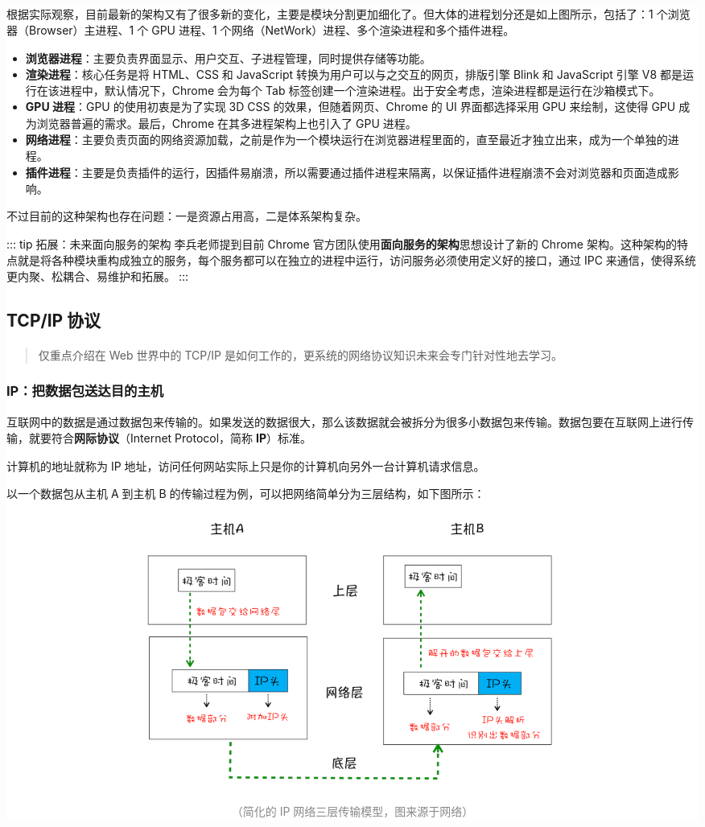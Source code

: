 根据实际观察，目前最新的架构又有了很多新的变化，主要是模块分割更加细化了。但大体的进程划分还是如上图所示，包括了：1 个浏览器（Browser）主进程、1 个 GPU 进程、1 个网络（NetWork）进程、多个渲染进程和多个插件进程。

* **浏览器进程**：主要负责界面显示、用户交互、子进程管理，同时提供存储等功能。
* **渲染进程**：核心任务是将 HTML、CSS 和 JavaScript 转换为用户可以与之交互的网页，排版引擎 Blink 和 JavaScript 引擎 V8 都是运行在该进程中，默认情况下，Chrome 会为每个 Tab 标签创建一个渲染进程。出于安全考虑，渲染进程都是运行在沙箱模式下。
* **GPU 进程**：GPU 的使用初衷是为了实现 3D CSS 的效果，但随着网页、Chrome 的 UI 界面都选择采用 GPU 来绘制，这使得 GPU 成为浏览器普遍的需求。最后，Chrome 在其多进程架构上也引入了 GPU 进程。
* **网络进程**：主要负责页面的网络资源加载，之前是作为一个模块运行在浏览器进程里面的，直至最近才独立出来，成为一个单独的进程。
* **插件进程**：主要是负责插件的运行，因插件易崩溃，所以需要通过插件进程来隔离，以保证插件进程崩溃不会对浏览器和页面造成影响。

不过目前的这种架构也存在问题：一是资源占用高，二是体系架构复杂。

::: tip 拓展：未来面向服务的架构
李兵老师提到目前 Chrome 官方团队使用**面向服务的架构**思想设计了新的 Chrome 架构。这种架构的特点就是将各种模块重构成独立的服务，每个服务都可以在独立的进程中运行，访问服务必须使用定义好的接口，通过 IPC 来通信，使得系统更内聚、松耦合、易维护和拓展。
:::

## TCP/IP 协议

> 仅重点介绍在 Web 世界中的 TCP/IP 是如何工作的，更系统的网络协议知识未来会专门针对性地去学习。

### IP：把数据包送达目的主机

互联网中的数据是通过数据包来传输的。如果发送的数据很大，那么该数据就会被拆分为很多小数据包来传输。数据包要在互联网上进行传输，就要符合**网际协议**（Internet Protocol，简称 **IP**）标准。

计算机的地址就称为 IP 地址，访问任何网站实际上只是你的计算机向另外一台计算机请求信息。

以一个数据包从主机 A 到主机 B 的传输过程为例，可以把网络简单分为三层结构，如下图所示：

<div style="text-align: center;">
  <img src="./assets/internet-protocol.png" alt="简化的 IP 网络三层传输模型" style="width: 560px;">
  <p style="text-align: center; color: #888;">（简化的 IP 网络三层传输模型，图来源于网络）</p>
</div>

